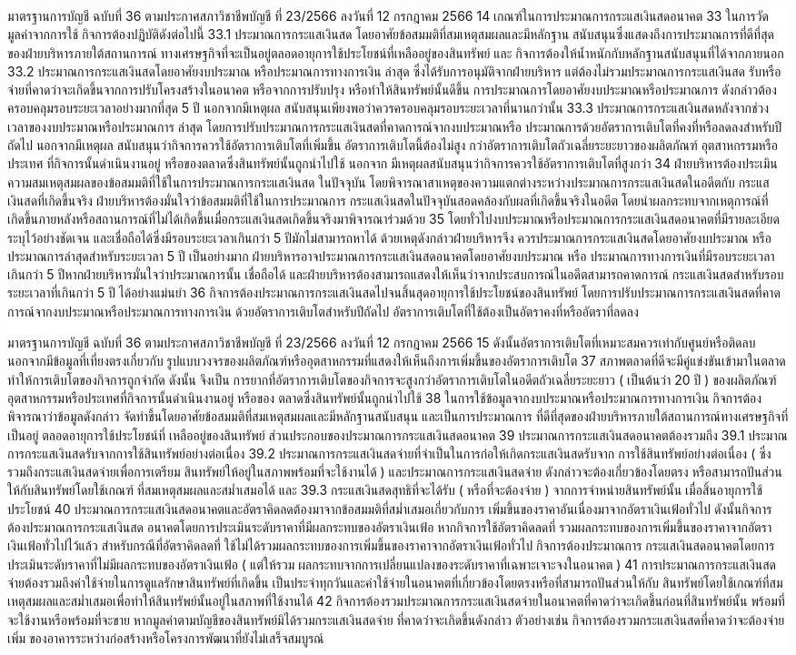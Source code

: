 มาตรฐานการบัญชี ฉบับที่ 36 ตามประกาศสภาวิชาชีพบัญชี ที่ 23/2566 ลงวันที่ 12 กรกฎาคม 2566 14 เกณฑ์ในการประมาณการกระแสเงินสดอนาคต 33 ในการวัดมูลค่าจากการใช้ กิจการต้องปฏิบัติดังต่อไปนี้ 33.1 ประมาณการกระแสเงินสด โดยอาศัยข้อสมมติที่สมเหตุสมผลและมีหลักฐาน สนับสนุนซึ่งแสดงถึงการประมาณการที่ดีที่สุดของฝ่ายบริหารภายใต้สถานการณ์ ทางเศรษฐกิจที่จะเป็นอยู่ตลอดอายุการใช้ประโยชน์ที่เหลืออยู่ของสินทรัพย์ และ กิจการต้องให้นํ้าหนักกับหลักฐานสนับสนุนที่ได้จากภายนอก 33.2 ประมาณการกระแสเงินสดโดยอาศัยงบประมาณ หรือประมาณการทางการเงิน ล่าสุด ซึ่งได้รับการอนุมัติจากฝ่ายบริหาร แต่ต้องไม่รวมประมาณการกระแสเงินสด รับหรือจ่ายที่คาดว่าจะเกิดขึ้นจากการปรับโครงสร้างในอนาคต หรือจากการปรับปรุง หรือทําให้สินทรัพย์นั้นดีขึ้น การประมาณการโดยอาศัยงบประมาณหรือประมาณการ ดังกล่าวต้องครอบคลุมรอบระยะเวลาอย่างมากที่สุด 5 ปี นอกจากมีเหตุผล สนับสนุนเพียงพอว่าควรครอบคลุมรอบระยะเวลาที่นานกว่านั้น 33.3 ประมาณการกระแสเงินสดหลังจากช่วงเวลาของงบประมาณหรือประมาณการ ล่าสุด โดยการปรับประมาณการกระแสเงินสดที่คาดการณ์จากงบประมาณหรือ ประมาณการด้วยอัตราการเติบโตที่คงที่หรือลดลงสําหรับปีถัดไป นอกจากมีเหตุผล สนับสนุนว่ากิจการควรใช้อัตราการเติบโตที่เพิ่มขึ้น อัตราการเติบโตนี้ต้องไม่สูง กว่าอัตราการเติบโตถัวเฉลี่ยระยะยาวของผลิตภัณฑ์ อุตสาหกรรมหรือประเทศ ที่กิจการนั้นดําเนินงานอยู่ หรือของตลาดซึ่งสินทรัพย์นั้นถูกนําไปใช้ นอกจาก มีเหตุผลสนับสนุนว่ากิจการควรใช้อัตราการเติบโตที่สูงกว่า 34 ฝ่ายบริหารต้องประเมินความสมเหตุสมผลของข้อสมมติที่ใช้ในการประมาณการกระแสเงินสด ในปัจจุบัน โดยพิจารณาสาเหตุของความแตกต่างระหว่างประมาณการกระแสเงินสดในอดีตกับ กระแสเงินสดที่เกิดขึ้นจริง ฝ่ายบริหารต้องมั่นใจว่าข้อสมมติที่ใช้ในการประมาณการ กระแสเงินสดในปัจจุบันสอดคล้องกับผลที่เกิดขึ้นจริงในอดีต โดยนําผลกระทบจากเหตุการณ์ที่ เกิดขึ้นภายหลังหรือสถานการณ์ที่ไม่ได้เกิดขึ้นเมื่อกระแสเงินสดเกิดขึ้นจริงมาพิจารณาร่วมด้วย 35 โดยทั่วไปงบประมาณหรือประมาณการกระแสเงินสดอนาคตที่มีรายละเอียดระบุไว้อย่างชัดเจน และเชื่อถือได้ซึ่งมีรอบระยะเวลาเกินกว่า 5 ปีมักไม่สามารถหาได้ ด้วยเหตุดังกล่าวฝ่ายบริหารจึง ควรประมาณการกระแสเงินสดโดยอาศัยงบประมาณ หรือประมาณการล่าสุดสําหรับระยะเวลา 5 ปี เป็นอย่างมาก ฝ่ายบริหารอาจประมาณการกระแสเงินสดอนาคตโดยอาศัยงบประมาณ หรือ ประมาณการทางการเงินที่มีรอบระยะเวลาเกินกว่า 5 ปีหากฝ่ายบริหารมั่นใจว่าประมาณการนั้น เชื่อถือได้ และฝ่ายบริหารต้องสามารถแสดงให้เห็นว่าจากประสบการณ์ในอดีตสามารถคาดการณ์ กระแสเงินสดสําหรับรอบระยะเวลาที่เกินกว่า 5 ปี ได้อย่างแม่นยํา 36 กิจการต้องประมาณการกระแสเงินสดไปจนสิ้นสุดอายุการใช้ประโยชน์ของสินทรัพย์ โดยการปรับประมาณการกระแสเงินสดที่คาดการณ์จากงบประมาณหรือประมาณการทางการเงิน ด้วยอัตราการเติบโตสําหรับปีถัดไป อัตราการเติบโตที่ใช้ต้องเป็นอัตราคงที่หรืออัตราที่ลดลง

มาตรฐานการบัญชี ฉบับที่ 36 ตามประกาศสภาวิชาชีพบัญชี ที่ 23/2566 ลงวันที่ 12 กรกฎาคม 2566 15 ดังนั้นอัตราการเติบโตที่เหมาะสมควรเท่ากับศูนย์หรือติดลบ นอกจากมีข้อมูลที่เที่ยงตรงเกี่ยวกับ รูปแบบวงจรของผลิตภัณฑ์หรืออุตสาหกรรมที่แสดงให้เห็นถึงการเพิ่มขึ้นของอัตราการเติบโต 37 สภาพตลาดที่ดีจะมีคู่แข่งขันเข้ามาในตลาดทําให้การเติบโตของกิจการถูกจํากัด ดังนั้น จึงเป็น การยากที่อัตราการเติบโตของกิจการจะสูงกว่าอัตราการเติบโตในอดีตถัวเฉลี่ยระยะยาว ( เป็นต้นว่า 20 ปี ) ของผลิตภัณฑ์ อุตสาหกรรมหรือประเทศที่กิจการนั้นดําเนินงานอยู่ หรือของ ตลาดซึ่งสินทรัพย์นั้นถูกนําไปใช้ 38 ในการใช้ข้อมูลจากงบประมาณหรือประมาณการทางการเงิน กิจการต้องพิจารณาว่าข้อมูลดังกล่าว จัดทําขึ้นโดยอาศัยข้อสมมติที่สมเหตุสมผลและมีหลักฐานสนับสนุน และเป็นการประมาณการ ที่ดีที่สุดของฝ่ายบริหารภายใต้สถานการณ์ทางเศรษฐกิจที่เป็นอยู่ ตลอดอายุการใช้ประโยชน์ที่ เหลืออยู่ของสินทรัพย์ ส่วนประกอบของประมาณการกระแสเงินสดอนาคต 39 ประมาณการกระแสเงินสดอนาคตต้องรวมถึง 39.1 ประมาณการกระแสเงินสดรับจากการใช้สินทรัพย์อย่างต่อเนื่อง 39.2 ประมาณการกระแสเงินสดจ่ายที่จําเป็นในการก่อให้เกิดกระแสเงินสดรับจาก การใช้สินทรัพย์อย่างต่อเนื่อง ( ซึ่งรวมถึงกระแสเงินสดจ่ายเพื่อการเตรียม สินทรัพย์ให้อยู่ในสภาพพร้อมที่จะใช้งานได้ ) และประมาณการกระแสเงินสดจ่าย ดังกล่าวจะต้องเกี่ยวข้องโดยตรง หรือสามารถปันส่วนให้กับสินทรัพย์โดยใช้เกณฑ์ ที่สมเหตุสมผลและสมํ่าเสมอได้ และ 39.3 กระแสเงินสดสุทธิที่จะได้รับ ( หรือที่จะต้องจ่าย ) จากการจําหน่ายสินทรัพย์นั้น เมื่อสิ้นอายุการใช้ประโยชน์ 40 ประมาณการกระแสเงินสดอนาคตและอัตราคิดลดต้องมาจากข้อสมมติที่สมํ่าเสมอเกี่ยวกับการ เพิ่มขึ้นของราคาอันเนื่องมาจากอัตราเงินเฟ้อทั่วไป ดังนั้นกิจการต้องประมาณการกระแสเงินสด อนาคตโดยการประเมินระดับราคาที่มีผลกระทบของอัตราเงินเฟ้อ หากกิจการใช้อัตราคิดลดที่ รวมผลกระทบของการเพิ่มขึ้นของราคาจากอัตราเงินเฟ้อทั่วไปไว้แล้ว สําหรับกรณีที่อัตราคิดลดที่ ใช้ไม่ได้รวมผลกระทบของการเพิ่มขึ้นของราคาจากอัตราเงินเฟ้อทั่วไป กิจการต้องประมาณการ กระแสเงินสดอนาคตโดยการประเมินระดับราคาที่ไม่มีผลกระทบของอัตราเงินเฟ้อ ( แต่ให้รวม ผลกระทบจากการเปลี่ยนแปลงของระดับราคาที่เฉพาะเจาะจงในอนาคต ) 41 การประมาณการกระแสเงินสดจ่ายต้องรวมถึงค่าใช้จ่ายในการดูแลรักษาสินทรัพย์ที่เกิดขึ้น เป็นประจําทุกวันและค่าใช้จ่ายในอนาคตที่เกี่ยวข้องโดยตรงหรือที่สามารถปันส่วนให้กับ สินทรัพย์โดยใช้เกณฑ์ที่สมเหตุสมผลและสมํ่าเสมอเพื่อทําให้สินทรัพย์นั้นอยู่ในสภาพที่ใช้งานได้ 42 กิจการต้องรวมประมาณการกระแสเงินสดจ่ายในอนาคตที่คาดว่าจะเกิดขึ้นก่อนที่สินทรัพย์นั้น พร้อมที่จะใช้งานหรือพร้อมที่จะขาย หากมูลค่าตามบัญชีของสินทรัพย์มิได้รวมกระแสเงินสดจ่าย ที่คาดว่าจะเกิดขึ้นดังกล่าว ตัวอย่างเช่น กิจการต้องรวมกระแสเงินสดที่คาดว่าจะต้องจ่ายเพิ่ม ของอาคารระหว่างก่อสร้างหรือโครงการพัฒนาที่ยังไม่เสร็จสมบูรณ์
